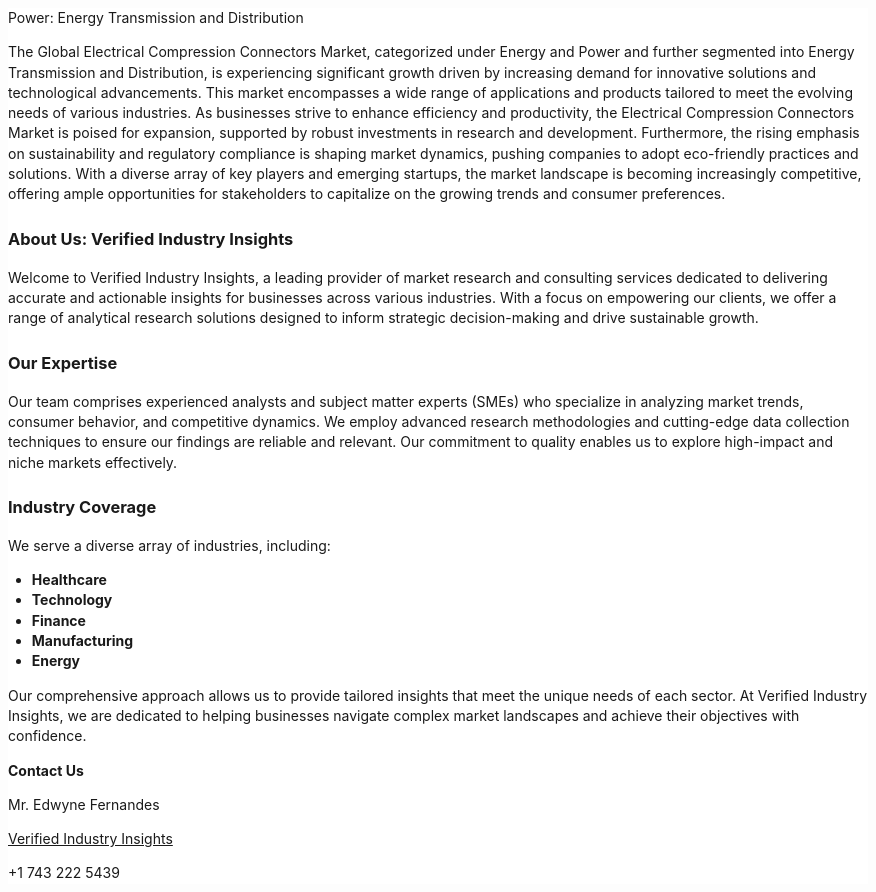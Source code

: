Power: Energy Transmission and Distribution </h3><p>The Global Electrical Compression Connectors Market, categorized under Energy and Power and further segmented into Energy Transmission and Distribution, is experiencing significant growth driven by increasing demand for innovative solutions and technological advancements. This market encompasses a wide range of applications and products tailored to meet the evolving needs of various industries. As businesses strive to enhance efficiency and productivity, the Electrical Compression Connectors Market is poised for expansion, supported by robust investments in research and development. Furthermore, the rising emphasis on sustainability and regulatory compliance is shaping market dynamics, pushing companies to adopt eco-friendly practices and solutions. With a diverse array of key players and emerging startups, the market landscape is becoming increasingly competitive, offering ample opportunities for stakeholders to capitalize on the growing trends and consumer preferences.</p><h3>About Us: Verified Industry Insights</h3><p>Welcome to Verified Industry Insights, a leading provider of market research and consulting services dedicated to delivering accurate and actionable insights for businesses across various industries. With a focus on empowering our clients, we offer a range of analytical research solutions designed to inform strategic decision-making and drive sustainable growth.</p><h3>Our Expertise</h3><p>Our team comprises experienced analysts and subject matter experts (SMEs) who specialize in analyzing market trends, consumer behavior, and competitive dynamics. We employ advanced research methodologies and cutting-edge data collection techniques to ensure our findings are reliable and relevant. Our commitment to quality enables us to explore high-impact and niche markets effectively.</p><h3>Industry Coverage</h3><p>We serve a diverse array of industries, including:</p><ul><li><strong>Healthcare</strong></li><li><strong>Technology</strong></li><li><strong>Finance</strong></li><li><strong>Manufacturing</strong></li><li><strong>Energy</strong></li></ul><p>Our comprehensive approach allows us to provide tailored insights that meet the unique needs of each sector. At Verified Industry Insights, we are dedicated to helping businesses navigate complex market landscapes and achieve their objectives with confidence.</p><p><strong>Contact Us</strong></p><p>Mr. Edwyne Fernandes</p><p><a href="https://www.verifiedindustryinsights.com/">Verified Industry Insights</a></p><p>+1 743 222 5439</p>

